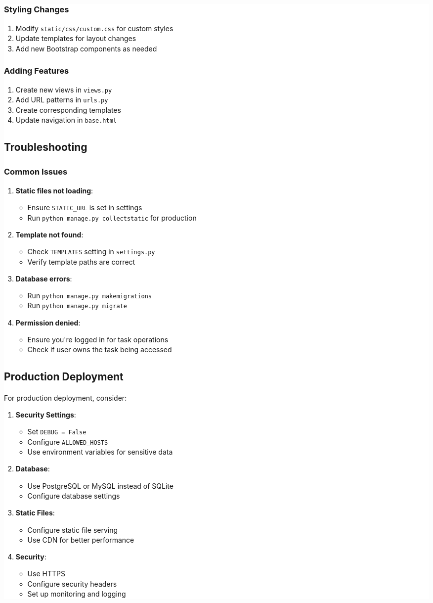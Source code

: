 ### Styling Changes
1. Modify `static/css/custom.css` for custom styles
2. Update templates for layout changes
3. Add new Bootstrap components as needed

### Adding Features
1. Create new views in `views.py`
2. Add URL patterns in `urls.py`
3. Create corresponding templates
4. Update navigation in `base.html`

## Troubleshooting

### Common Issues

1. **Static files not loading**:
   - Ensure `STATIC_URL` is set in settings
   - Run `python manage.py collectstatic` for production

2. **Template not found**:
   - Check `TEMPLATES` setting in `settings.py`
   - Verify template paths are correct

3. **Database errors**:
   - Run `python manage.py makemigrations`
   - Run `python manage.py migrate`

4. **Permission denied**:
   - Ensure you're logged in for task operations
   - Check if user owns the task being accessed

## Production Deployment

For production deployment, consider:

1. **Security Settings**:
   - Set `DEBUG = False`
   - Configure `ALLOWED_HOSTS`
   - Use environment variables for sensitive data

2. **Database**:
   - Use PostgreSQL or MySQL instead of SQLite
   - Configure database settings

3. **Static Files**:
   - Configure static file serving
   - Use CDN for better performance

4. **Security**:
   - Use HTTPS
   - Configure security headers
   - Set up monitoring and logging
